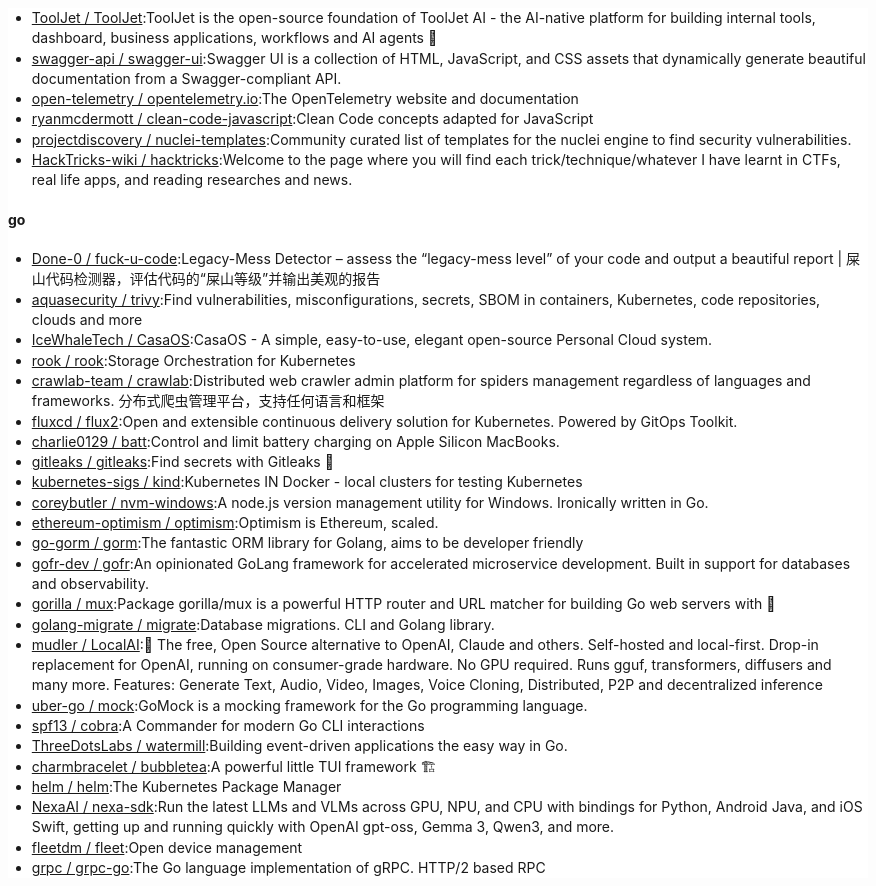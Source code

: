 * [ToolJet / ToolJet](https://github.com/ToolJet/ToolJet):ToolJet is the open-source foundation of ToolJet AI - the AI-native platform for building internal tools, dashboard, business applications, workflows and AI agents 🚀
* [swagger-api / swagger-ui](https://github.com/swagger-api/swagger-ui):Swagger UI is a collection of HTML, JavaScript, and CSS assets that dynamically generate beautiful documentation from a Swagger-compliant API.
* [open-telemetry / opentelemetry.io](https://github.com/open-telemetry/opentelemetry.io):The OpenTelemetry website and documentation
* [ryanmcdermott / clean-code-javascript](https://github.com/ryanmcdermott/clean-code-javascript):Clean Code concepts adapted for JavaScript
* [projectdiscovery / nuclei-templates](https://github.com/projectdiscovery/nuclei-templates):Community curated list of templates for the nuclei engine to find security vulnerabilities.
* [HackTricks-wiki / hacktricks](https://github.com/HackTricks-wiki/hacktricks):Welcome to the page where you will find each trick/technique/whatever I have learnt in CTFs, real life apps, and reading researches and news.

#### go
* [Done-0 / fuck-u-code](https://github.com/Done-0/fuck-u-code):Legacy-Mess Detector – assess the “legacy-mess level” of your code and output a beautiful report | 屎山代码检测器，评估代码的“屎山等级”并输出美观的报告
* [aquasecurity / trivy](https://github.com/aquasecurity/trivy):Find vulnerabilities, misconfigurations, secrets, SBOM in containers, Kubernetes, code repositories, clouds and more
* [IceWhaleTech / CasaOS](https://github.com/IceWhaleTech/CasaOS):CasaOS - A simple, easy-to-use, elegant open-source Personal Cloud system.
* [rook / rook](https://github.com/rook/rook):Storage Orchestration for Kubernetes
* [crawlab-team / crawlab](https://github.com/crawlab-team/crawlab):Distributed web crawler admin platform for spiders management regardless of languages and frameworks. 分布式爬虫管理平台，支持任何语言和框架
* [fluxcd / flux2](https://github.com/fluxcd/flux2):Open and extensible continuous delivery solution for Kubernetes. Powered by GitOps Toolkit.
* [charlie0129 / batt](https://github.com/charlie0129/batt):Control and limit battery charging on Apple Silicon MacBooks.
* [gitleaks / gitleaks](https://github.com/gitleaks/gitleaks):Find secrets with Gitleaks 🔑
* [kubernetes-sigs / kind](https://github.com/kubernetes-sigs/kind):Kubernetes IN Docker - local clusters for testing Kubernetes
* [coreybutler / nvm-windows](https://github.com/coreybutler/nvm-windows):A node.js version management utility for Windows. Ironically written in Go.
* [ethereum-optimism / optimism](https://github.com/ethereum-optimism/optimism):Optimism is Ethereum, scaled.
* [go-gorm / gorm](https://github.com/go-gorm/gorm):The fantastic ORM library for Golang, aims to be developer friendly
* [gofr-dev / gofr](https://github.com/gofr-dev/gofr):An opinionated GoLang framework for accelerated microservice development. Built in support for databases and observability.
* [gorilla / mux](https://github.com/gorilla/mux):Package gorilla/mux is a powerful HTTP router and URL matcher for building Go web servers with 🦍
* [golang-migrate / migrate](https://github.com/golang-migrate/migrate):Database migrations. CLI and Golang library.
* [mudler / LocalAI](https://github.com/mudler/LocalAI):🤖 The free, Open Source alternative to OpenAI, Claude and others. Self-hosted and local-first. Drop-in replacement for OpenAI, running on consumer-grade hardware. No GPU required. Runs gguf, transformers, diffusers and many more. Features: Generate Text, Audio, Video, Images, Voice Cloning, Distributed, P2P and decentralized inference
* [uber-go / mock](https://github.com/uber-go/mock):GoMock is a mocking framework for the Go programming language.
* [spf13 / cobra](https://github.com/spf13/cobra):A Commander for modern Go CLI interactions
* [ThreeDotsLabs / watermill](https://github.com/ThreeDotsLabs/watermill):Building event-driven applications the easy way in Go.
* [charmbracelet / bubbletea](https://github.com/charmbracelet/bubbletea):A powerful little TUI framework 🏗
* [helm / helm](https://github.com/helm/helm):The Kubernetes Package Manager
* [NexaAI / nexa-sdk](https://github.com/NexaAI/nexa-sdk):Run the latest LLMs and VLMs across GPU, NPU, and CPU with bindings for Python, Android Java, and iOS Swift, getting up and running quickly with OpenAI gpt-oss, Gemma 3, Qwen3, and more.
* [fleetdm / fleet](https://github.com/fleetdm/fleet):Open device management
* [grpc / grpc-go](https://github.com/grpc/grpc-go):The Go language implementation of gRPC. HTTP/2 based RPC
